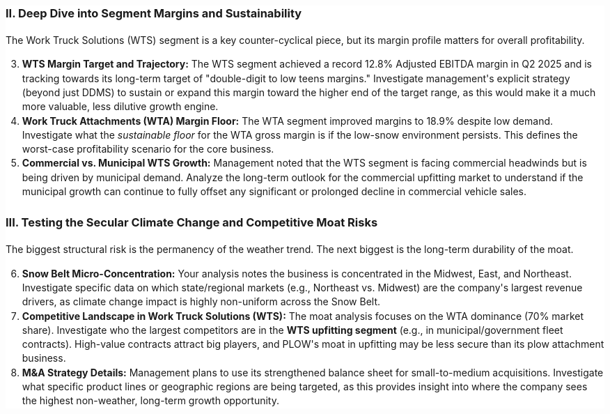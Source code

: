 ### II. Deep Dive into Segment Margins and Sustainability

The Work Truck Solutions (WTS) segment is a key counter-cyclical piece, but its margin profile matters for overall profitability.

3.  **WTS Margin Target and Trajectory:** The WTS segment achieved a record 12.8% Adjusted EBITDA margin in Q2 2025 and is tracking towards its long-term target of "double-digit to low teens margins." Investigate management's explicit strategy (beyond just DDMS) to sustain or expand this margin toward the higher end of the target range, as this would make it a much more valuable, less dilutive growth engine.
4.  **Work Truck Attachments (WTA) Margin Floor:** The WTA segment improved margins to 18.9% despite low demand. Investigate what the *sustainable floor* for the WTA gross margin is if the low-snow environment persists. This defines the worst-case profitability scenario for the core business.
5.  **Commercial vs. Municipal WTS Growth:** Management noted that the WTS segment is facing commercial headwinds but is being driven by municipal demand. Analyze the long-term outlook for the commercial upfitting market to understand if the municipal growth can continue to fully offset any significant or prolonged decline in commercial vehicle sales.

### III. Testing the Secular Climate Change and Competitive Moat Risks

The biggest structural risk is the permanency of the weather trend. The next biggest is the long-term durability of the moat.

6.  **Snow Belt Micro-Concentration:** Your analysis notes the business is concentrated in the Midwest, East, and Northeast. Investigate specific data on which state/regional markets (e.g., Northeast vs. Midwest) are the company's largest revenue drivers, as climate change impact is highly non-uniform across the Snow Belt.
7.  **Competitive Landscape in Work Truck Solutions (WTS):** The moat analysis focuses on the WTA dominance (70% market share). Investigate who the largest competitors are in the **WTS upfitting segment** (e.g., in municipal/government fleet contracts). High-value contracts attract big players, and PLOW's moat in upfitting may be less secure than its plow attachment business.
8.  **M&A Strategy Details:** Management plans to use its strengthened balance sheet for small-to-medium acquisitions. Investigate what specific product lines or geographic regions are being targeted, as this provides insight into where the company sees the highest non-weather, long-term growth opportunity.